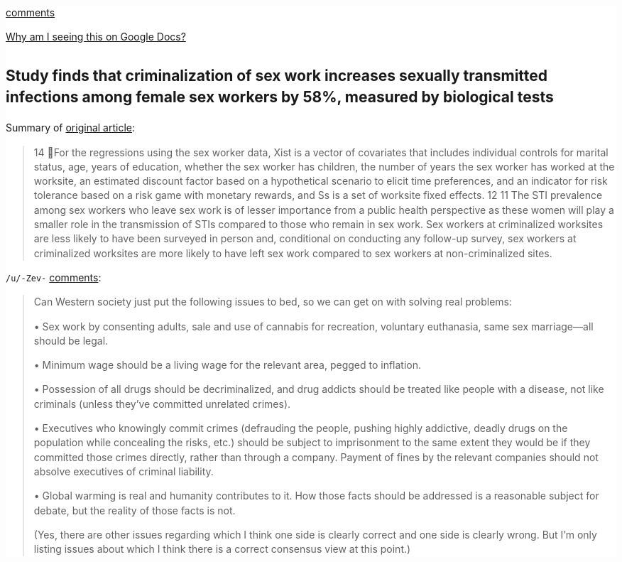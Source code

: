 [comments](https://www.reddit.com/r/science/comments/jtbbbf/vitamin_d_supplementation_for_12_months_appears/)

[Why am I seeing this on Google Docs?](https://docs.google.com/document/d/1Dc6We63vOXIZsc0op-Bt4abqkYjXzOigalQqFxmvvbM/edit?usp=sharing)

## Study finds that criminalization of sex work increases sexually transmitted infections among female sex workers by 58%, measured by biological tests

Summary of [original article](https://economics.harvard.edu/files/economics/files/ms31543.pdf?m=1604679900):

> 14 For the regressions using the sex worker data, Xist is a vector of covariates that includes individual controls for marital status, age, years of education, whether the sex worker has children, the number of years the sex worker has worked at the worksite, an estimated discount factor based on a hypothetical scenario to elicit time preferences, and an indicator for risk tolerance based on a risk game with monetary rewards, and Ss is a set of worksite fixed effects. 12 11 The STI prevalence among sex workers who leave sex work is of lesser importance from a public health perspective as these women will play a smaller role in the transmission of STIs compared to those who remain in sex work. Sex workers at criminalized worksites are less likely to have been surveyed in person and, conditional on conducting any follow-up survey, sex workers at criminalized worksites are more likely to have left sex work compared to sex workers at non-criminalized sites.

`/u/-Zev-` [comments](https://www.reddit.com/r/science/comments/jtlqyk/study_finds_that_criminalization_of_sex_work/):

> Can Western society just put the following issues to bed, so we can get on with solving real problems:
> 
> 
> • Sex work by consenting adults, sale and use of cannabis for recreation, voluntary euthanasia, same sex marriage—all should be legal.
> 
> 
> • Minimum wage should be a living wage for the relevant area, pegged to inflation.
> 
> 
> • Possession of all drugs should be decriminalized, and drug addicts should be treated like people with a disease, not like criminals (unless they’ve committed unrelated crimes).
> 
> 
> • Executives who knowingly commit crimes (defrauding the people, pushing highly addictive, deadly drugs on the population while concealing the risks, etc.) should be subject to imprisonment to the same extent they would be if they committed those crimes directly, rather than through a company. Payment of fines by the relevant companies should not absolve executives of criminal liability.
> 
> 
> • Global warming is real and humanity contributes to it. How those facts should be addressed is a reasonable subject for debate, but the reality of those facts is not. 
> 
> (Yes, there are other issues regarding which I think one side is clearly correct and one side is clearly wrong. But I’m only listing issues about which I think there is a correct consensus view at this point.)
